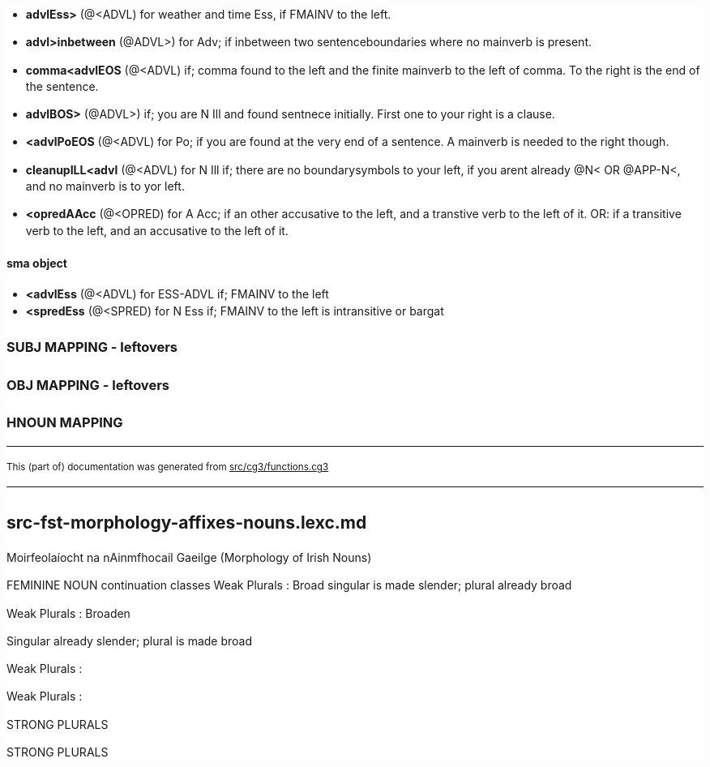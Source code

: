 * **advlEss>** (@<ADVL) for weather and time Ess, if FMAINV to the left.

* **advl>inbetween** (@ADVL>) for Adv; if inbetween two sentenceboundaries where no mainverb is present.

* **comma<advlEOS** (@<ADVL) if; comma found to the left and the finite mainverb to the left of comma. To the right is the end of the sentence.

* **advlBOS>** (@ADVL>) if; you are N Ill and found sentnece initially. First one to your right is a clause.

* **<advlPoEOS** (@<ADVL) for Po; if you are found at the very end of a sentence. A mainverb is needed to the right though.

* **cleanupILL<advl** (@<ADVL) for N Ill if; there are no boundarysymbols to your left, if you arent already @N< OR @APP-N<, and no mainverb is to yor left.

* **<opredAAcc** (@<OPRED) for A Acc; if an other accusative to the left, and a transtive verb to the left of it. OR: if a transitive verb to the left, and an accusative to the left of it.

#### sma object

* **<advlEss** (@<ADVL) for ESS-ADVL if; FMAINV to the left
* **<spredEss** (@<SPRED) for N Ess if; FMAINV to the left is intransitive or bargat

### SUBJ MAPPING - leftovers

### OBJ MAPPING - leftovers

### HNOUN MAPPING

* * *

<small>This (part of) documentation was generated from [src/cg3/functions.cg3](https://github.com/giellalt/lang-gle/blob/main/src/cg3/functions.cg3)</small>

---

## src-fst-morphology-affixes-nouns.lexc.md 

Moirfeolaíocht na nAinmfhocail Gaeilge (Morphology of Irish Nouns)

FEMININE NOUN continuation classes
Weak Plurals : 
Broad singular is made slender; plural already broad

Weak Plurals : Broaden 

Singular already slender; plural is made broad

Weak Plurals : 

Weak Plurals : 

STRONG PLURALS

STRONG PLURALS
